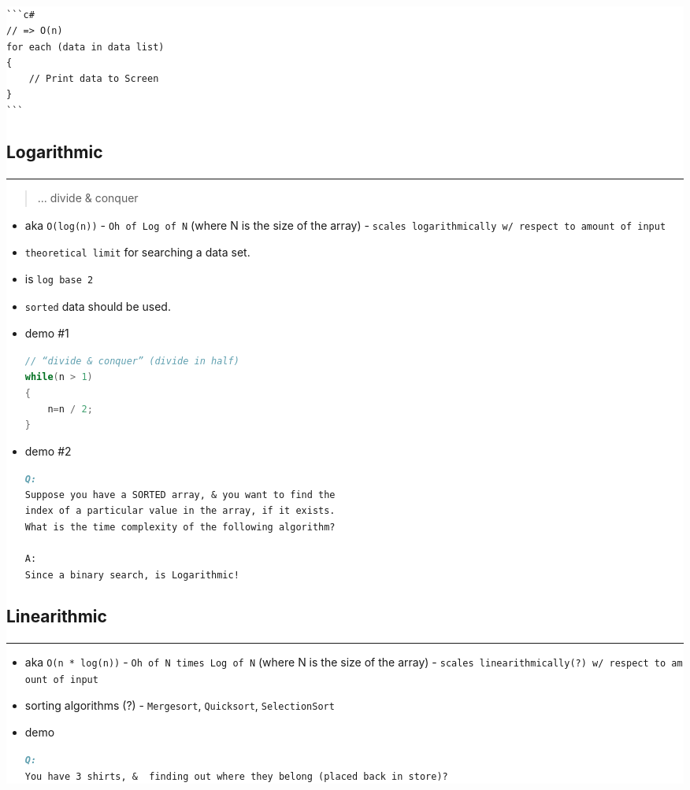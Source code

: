 	```c#
	// => O(n)
	for each (data in data list)
	{
		// Print data to Screen
	}
	```

## Logarithmic <a name="logarithmic"></a>

---

> ... divide & conquer

* aka `O(log(n))` - `Oh of Log of N` (where N is the size of the array) - `scales logarithmically w/ respect to amount of input`
* `theoretical limit` for searching a data set.
* is `log base 2`
* `sorted` data should be used.
* demo #1

	```c#
	// “divide & conquer” (divide in half)
	while(n > 1)
	{
		n=n / 2;
	}
	```

* demo #2

	```markdown
	Q:
	Suppose you have a SORTED array, & you want to find the
	index of a particular value in the array, if it exists.  
	What is the time complexity of the following algorithm?

	A:
	Since a binary search, is Logarithmic!
	```

## Linearithmic <a name="linearithmic"></a>

---

* aka `O(n * log(n))` - `Oh of N times Log of N` (where N is the size of the array) - `scales linearithmically(?) w/ respect to amount of input`
* sorting algorithms (?) - `Mergesort`, `Quicksort`, `SelectionSort`
* demo

	```markdown
	Q:
	You have 3 shirts, &  finding out where they belong (placed back in store)?

